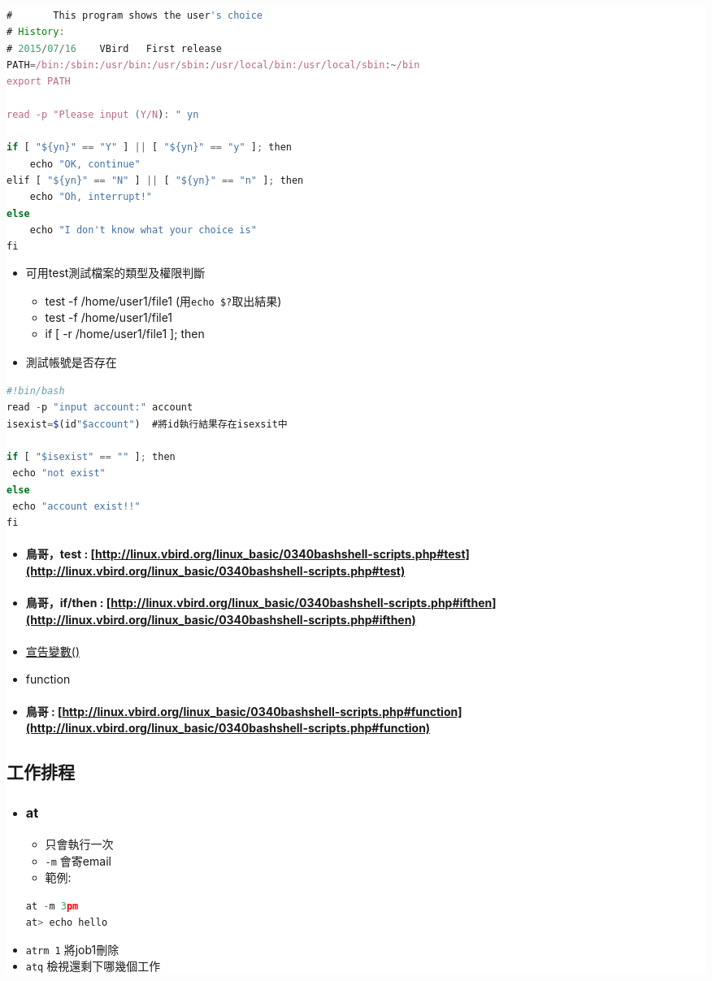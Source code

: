 ```js
#       This program shows the user's choice
# History:
# 2015/07/16    VBird   First release
PATH=/bin:/sbin:/usr/bin:/usr/sbin:/usr/local/bin:/usr/local/sbin:~/bin
export PATH

read -p "Please input (Y/N): " yn

if [ "${yn}" == "Y" ] || [ "${yn}" == "y" ]; then
	echo "OK, continue"
elif [ "${yn}" == "N" ] || [ "${yn}" == "n" ]; then
	echo "Oh, interrupt!"
else
	echo "I don't know what your choice is"
fi
```
* 可用test測試檔案的類型及權限判斷
  * test -f /home/user1/file1 (用`echo $?`取出結果)
  * test -f /home/user1/file1 
  * if [ -r /home/user1/file1 ]; then

* 測試帳號是否存在
```js 
#!bin/bash
read -p "input account:" account
isexist=$(id"$account")  #將id執行結果存在isexsit中

if [ "$isexist" == "" ]; then
 echo "not exist" 
else
 echo "account exist!!"
fi
```

* #### **鳥哥，test :** [http://linux.vbird.org/linux_basic/0340bashshell-scripts.php#test](http://linux.vbird.org/linux_basic/0340bashshell-scripts.php#test)
* #### **鳥哥，if/then :** [http://linux.vbird.org/linux_basic/0340bashshell-scripts.php#ifthen](http://linux.vbird.org/linux_basic/0340bashshell-scripts.php#ifthen)

* [宣告變數()](http://linux.vbird.org/linux_basic/0320bash.php#declare)

* function
* #### **鳥哥 :** [http://linux.vbird.org/linux_basic/0340bashshell-scripts.php#function](http://linux.vbird.org/linux_basic/0340bashshell-scripts.php#function)

<h2 id="035">工作排程</h2>   


* ### at
  * 只會執行一次
  * `-m` 會寄email
  * 範例:
  ```js
  at -m 3pm
  at> echo hello
  ```
* `atrm 1` 將job1刪除
* `atq` 檢視還剩下哪幾個工作
